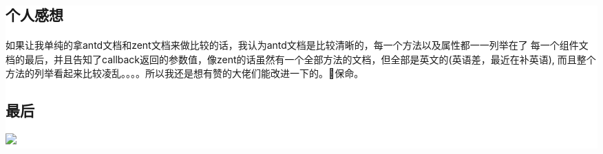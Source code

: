 ## 个人感想

如果让我单纯的拿antd文档和zent文档来做比较的话，我认为antd文档是比较清晰的，每一个方法以及属性都一一列举在了
每一个组件文档的最后，并且告知了callback返回的参数值，像zent的话虽然有一个全部方法的文档，但全部是英文的(英语差，最近在补英语),
而且整个方法的列举看起来比较凌乱。。。。所以我还是想有赞的大佬们能改进一下的。🐶保命。

## 最后
![](https://p6-juejin.byteimg.com/tos-cn-i-k3u1fbpfcp/a09efd5a6cff49f6bf5526f05947307c~tplv-k3u1fbpfcp-watermark.image)
